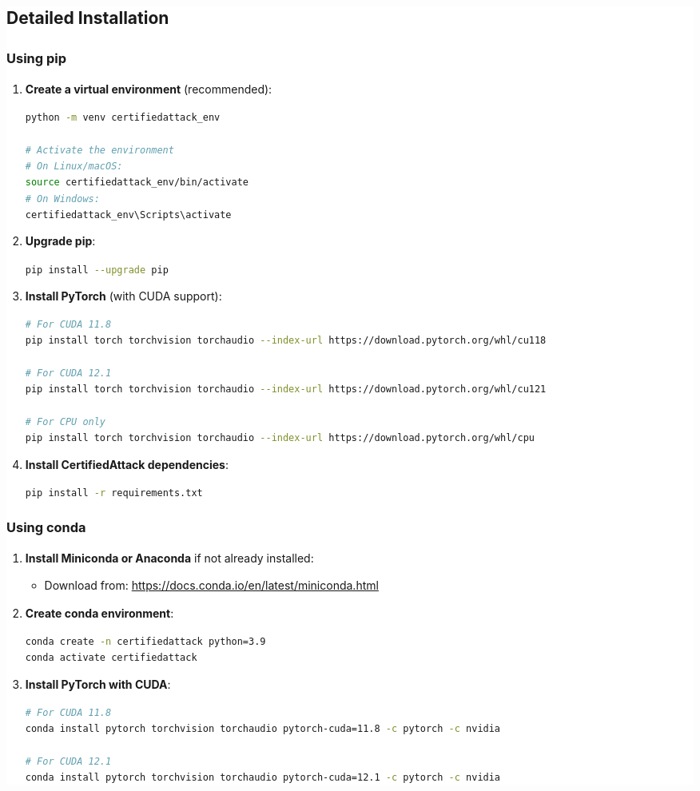 ## Detailed Installation

### Using pip

1. **Create a virtual environment** (recommended):
   ```bash
   python -m venv certifiedattack_env
   
   # Activate the environment
   # On Linux/macOS:
   source certifiedattack_env/bin/activate
   # On Windows:
   certifiedattack_env\Scripts\activate
   ```

2. **Upgrade pip**:
   ```bash
   pip install --upgrade pip
   ```

3. **Install PyTorch** (with CUDA support):
   ```bash
   # For CUDA 11.8
   pip install torch torchvision torchaudio --index-url https://download.pytorch.org/whl/cu118
   
   # For CUDA 12.1
   pip install torch torchvision torchaudio --index-url https://download.pytorch.org/whl/cu121
   
   # For CPU only
   pip install torch torchvision torchaudio --index-url https://download.pytorch.org/whl/cpu
   ```

4. **Install CertifiedAttack dependencies**:
   ```bash
   pip install -r requirements.txt
   ```

### Using conda

1. **Install Miniconda or Anaconda** if not already installed:
   - Download from: https://docs.conda.io/en/latest/miniconda.html

2. **Create conda environment**:
   ```bash
   conda create -n certifiedattack python=3.9
   conda activate certifiedattack
   ```

3. **Install PyTorch with CUDA**:
   ```bash
   # For CUDA 11.8
   conda install pytorch torchvision torchaudio pytorch-cuda=11.8 -c pytorch -c nvidia
   
   # For CUDA 12.1
   conda install pytorch torchvision torchaudio pytorch-cuda=12.1 -c pytorch -c nvidia
   ```
